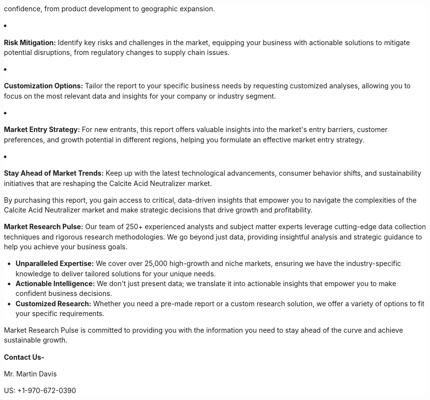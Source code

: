 confidence, from product development to geographic expansion.</p></li><li><p><strong>Risk Mitigation:</strong> Identify key risks and challenges in the market, equipping your business with actionable solutions to mitigate potential disruptions, from regulatory changes to supply chain issues.</p></li><li><p><strong>Customization Options:</strong> Tailor the report to your specific business needs by requesting customized analyses, allowing you to focus on the most relevant data and insights for your company or industry segment.</p></li><li><p><strong>Market Entry Strategy:</strong> For new entrants, this report offers valuable insights into the market's entry barriers, customer preferences, and growth potential in different regions, helping you formulate an effective market entry strategy.</p></li><li><p><strong>Stay Ahead of Market Trends:</strong> Keep up with the latest technological advancements, consumer behavior shifts, and sustainability initiatives that are reshaping the Calcite Acid Neutralizer market.</p></li></ol><p>By purchasing this report, you gain access to critical, data-driven insights that empower you to navigate the complexities of the Calcite Acid Neutralizer market and make strategic decisions that drive growth and profitability.</p><p><strong>Market Research Pulse:</strong>&nbsp;Our team of 250+ experienced analysts and subject matter experts leverage cutting-edge data collection techniques and rigorous research methodologies. We go beyond just data, providing insightful analysis and strategic guidance to help you achieve your business goals.</p><ul><li><strong>Unparalleled Expertise:</strong>&nbsp;We cover over 25,000 high-growth and niche markets, ensuring we have the industry-specific knowledge to deliver tailored solutions for your unique needs.</li><li><strong>Actionable Intelligence:</strong>&nbsp;We don't just present data; we translate it into actionable insights that empower you to make confident business decisions.</li><li><strong>Customized Research:</strong>&nbsp;Whether you need a pre-made report or a custom research solution, we offer a variety of options to fit your specific requirements.</li></ul><p>Market Research Pulse is committed to providing you with the information you need to stay ahead of the curve and achieve sustainable growth.</p><p><strong>Contact Us-</strong></p><p>Mr. Martin Davis</p><p>US: +1-970-672-0390</p>
